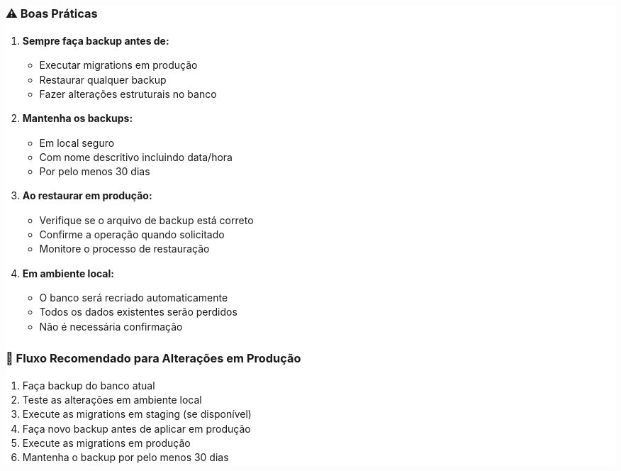### ⚠️ Boas Práticas

1. **Sempre faça backup antes de:**

   - Executar migrations em produção
   - Restaurar qualquer backup
   - Fazer alterações estruturais no banco

2. **Mantenha os backups:**

   - Em local seguro
   - Com nome descritivo incluindo data/hora
   - Por pelo menos 30 dias

3. **Ao restaurar em produção:**

   - Verifique se o arquivo de backup está correto
   - Confirme a operação quando solicitado
   - Monitore o processo de restauração

4. **Em ambiente local:**
   - O banco será recriado automaticamente
   - Todos os dados existentes serão perdidos
   - Não é necessária confirmação

### 🔄 Fluxo Recomendado para Alterações em Produção

1. Faça backup do banco atual
2. Teste as alterações em ambiente local
3. Execute as migrations em staging (se disponível)
4. Faça novo backup antes de aplicar em produção
5. Execute as migrations em produção
6. Mantenha o backup por pelo menos 30 dias

